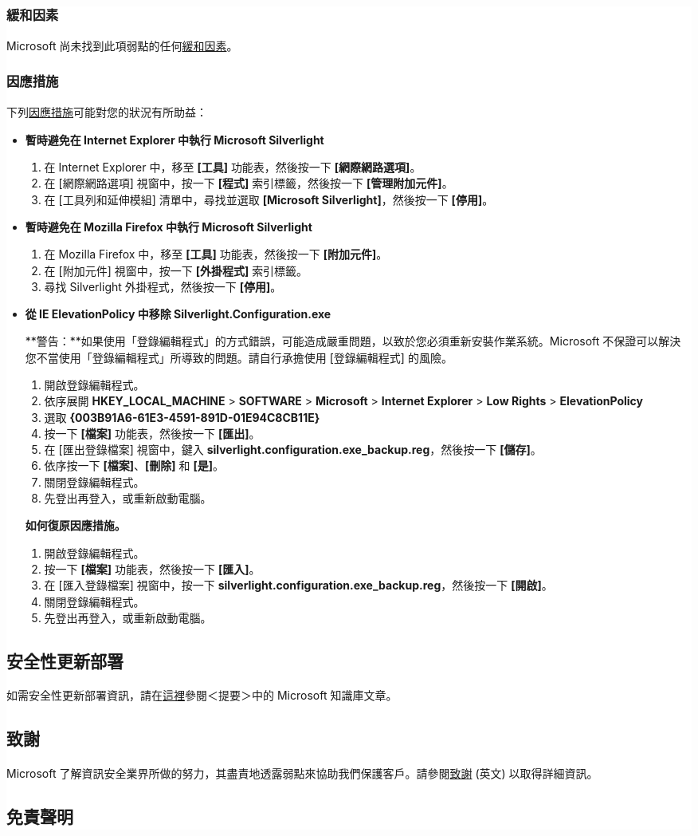 ### 緩和因素
  
Microsoft 尚未找到此項弱點的任何[緩和因素](https://technet.microsoft.com/zh-tw/library/security/dn848375.aspx)。
  
### 因應措施
  
下列[因應措施](https://technet.microsoft.com/zh-tw/library/security/dn848375.aspx)可能對您的狀況有所助益：
  
-   **暫時避免在 Internet Explorer 中執行 Microsoft Silverlight**
  
    1.  在 Internet Explorer 中，移至 **\[工具\]** 功能表，然後按一下 **\[網際網路選項\]**。  
    2.  在 \[網際網路選項\] 視窗中，按一下 **\[程式\]** 索引標籤，然後按一下 **\[管理附加元件\]**。  
    3.  在 \[工具列和延伸模組\] 清單中，尋找並選取 **\[Microsoft Silverlight\]**，然後按一下 **\[停用\]**。
  
-   **暫時避免在 Mozilla Firefox 中執行 Microsoft Silverlight**
  
    1.  在 Mozilla Firefox 中，移至 **\[工具\]** 功能表，然後按一下 **\[附加元件\]**。  
    2.  在 \[附加元件\] 視窗中，按一下 **\[外掛程式\]** 索引標籤。  
    3.  尋找 Silverlight 外掛程式，然後按一下 **\[停用\]**。
  
-   **從 IE ElevationPolicy 中移除 Silverlight.Configuration.exe**
  
    **警告：**如果使用「登錄編輯程式」的方式錯誤，可能造成嚴重問題，以致於您必須重新安裝作業系統。Microsoft 不保證可以解決您不當使用「登錄編輯程式」所導致的問題。請自行承擔使用 \[登錄編輯程式\] 的風險。
  
    1.  開啟登錄編輯程式。  
    2.  依序展開 **HKEY\_LOCAL\_MACHINE** &gt; **SOFTWARE** &gt; **Microsoft** &gt; **Internet Explorer** &gt; **Low Rights** &gt; **ElevationPolicy**  
    3.  選取 **{003B91A6-61E3-4591-891D-01E94C8CB11E}**  
    4.  按一下 **\[檔案\]** 功能表，然後按一下 **\[匯出\]**。  
    5.  在 \[匯出登錄檔案\] 視窗中，鍵入 **silverlight.configuration.exe\_backup.reg**，然後按一下 **\[儲存\]**。  
    6.  依序按一下 **\[檔案\]**、**\[刪除\]** 和 **\[是\]**。  
    7.  關閉登錄編輯程式。  
    8.  先登出再登入，或重新啟動電腦。
  
    **如何復原因應措施。**
  
    1.  開啟登錄編輯程式。  
    2.  按一下 **\[檔案\]** 功能表，然後按一下 **\[匯入\]**。  
    3.  在 \[匯入登錄檔案\] 視窗中，按一下 **silverlight.configuration.exe\_backup.reg**，然後按一下 **\[開啟\]**。  
    4.  關閉登錄編輯程式。  
    5.  先登出再登入，或重新啟動電腦。
  
安全性更新部署  
--------------
  
如需安全性更新部署資訊，請在[這裡](#kbarticle)參閱＜提要＞中的 Microsoft 知識庫文章。
  
致謝  
----
  
Microsoft 了解資訊安全業界所做的努力，其盡責地透露弱點來協助我們保護客戶。請參閱[致謝](https://technet.microsoft.com/zh-tw/library/security/dn903755.aspx) (英文) 以取得詳細資訊。
  
免責聲明  
--------
  
